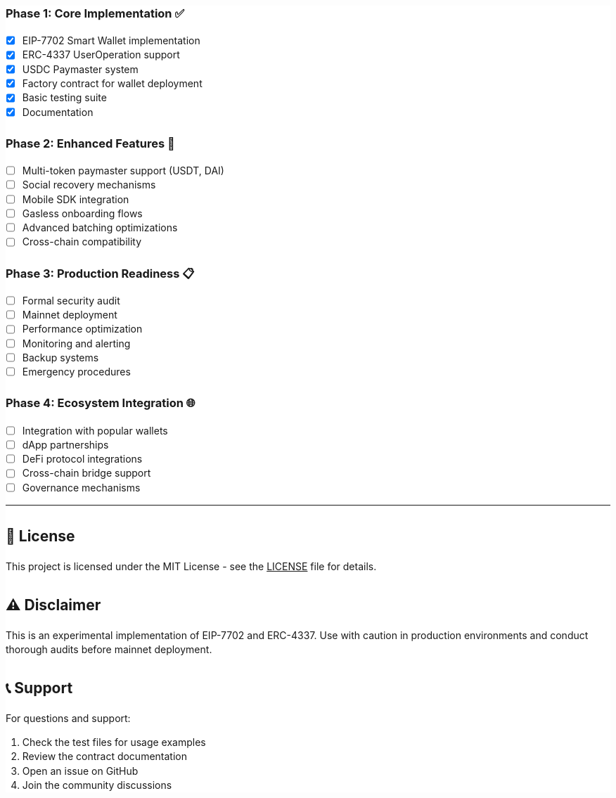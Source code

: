 ### Phase 1: Core Implementation ✅
- [x] EIP-7702 Smart Wallet implementation
- [x] ERC-4337 UserOperation support
- [x] USDC Paymaster system
- [x] Factory contract for wallet deployment
- [x] Basic testing suite
- [x] Documentation

### Phase 2: Enhanced Features 🚧
- [ ] Multi-token paymaster support (USDT, DAI)
- [ ] Social recovery mechanisms
- [ ] Mobile SDK integration
- [ ] Gasless onboarding flows
- [ ] Advanced batching optimizations
- [ ] Cross-chain compatibility

### Phase 3: Production Readiness 📋
- [ ] Formal security audit
- [ ] Mainnet deployment
- [ ] Performance optimization
- [ ] Monitoring and alerting
- [ ] Backup systems
- [ ] Emergency procedures

### Phase 4: Ecosystem Integration 🌐
- [ ] Integration with popular wallets
- [ ] dApp partnerships
- [ ] DeFi protocol integrations
- [ ] Cross-chain bridge support
- [ ] Governance mechanisms

---

## 📄 License

This project is licensed under the MIT License - see the [LICENSE](LICENSE) file for details.

## ⚠️ Disclaimer

This is an experimental implementation of EIP-7702 and ERC-4337. Use with caution in production environments and conduct thorough audits before mainnet deployment.

## 📞 Support

For questions and support:
1. Check the test files for usage examples
2. Review the contract documentation
3. Open an issue on GitHub
4. Join the community discussions
